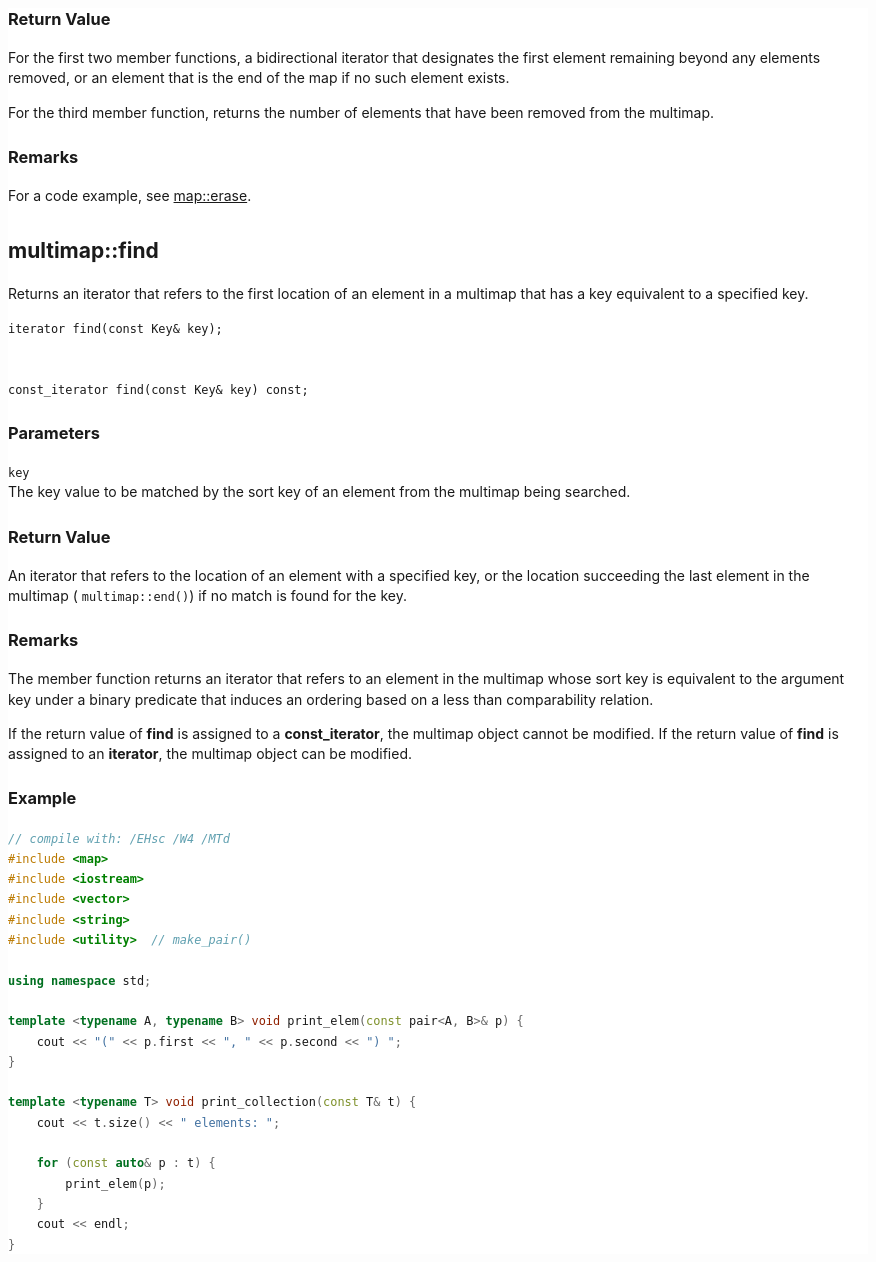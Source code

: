 ### Return Value  
 For the first two member functions, a bidirectional iterator that designates the first element remaining beyond any elements removed, or an element that is the end of the map if no such element exists.  
  
 For the third member function, returns the number of elements that have been removed from the multimap.  
  
### Remarks  
 For a code example, see [map::erase](../standard-library/map-class.md#erase).  
  
##  <a name="find"></a>  multimap::find  
 Returns an iterator that refers to the first location of an element in a multimap that has a key equivalent to a specified key.  
  
```  
iterator find(const Key& key);

 
const_iterator find(const Key& key) const;
```  
  
### Parameters  
 `key`  
 The key value to be matched by the sort key of an element from the multimap being searched.  
  
### Return Value  
 An iterator that refers to the location of an element with a specified key, or the location succeeding the last element in the multimap ( `multimap::end()`) if no match is found for the key.  
  
### Remarks  
 The member function returns an iterator that refers to an element in the multimap whose sort key is equivalent to the argument key under a binary predicate that induces an ordering based on a less than comparability relation.  
  
 If the return value of **find** is assigned to a **const_iterator**, the multimap object cannot be modified. If the return value of **find** is assigned to an **iterator**, the multimap object can be modified.  
  
### Example  
  
```cpp  
// compile with: /EHsc /W4 /MTd  
#include <map>  
#include <iostream>  
#include <vector>  
#include <string>  
#include <utility>  // make_pair()  
  
using namespace std;  
  
template <typename A, typename B> void print_elem(const pair<A, B>& p) {  
    cout << "(" << p.first << ", " << p.second << ") ";  
}  
  
template <typename T> void print_collection(const T& t) {  
    cout << t.size() << " elements: ";  
  
    for (const auto& p : t) {  
        print_elem(p);  
    }  
    cout << endl;  
}  
```